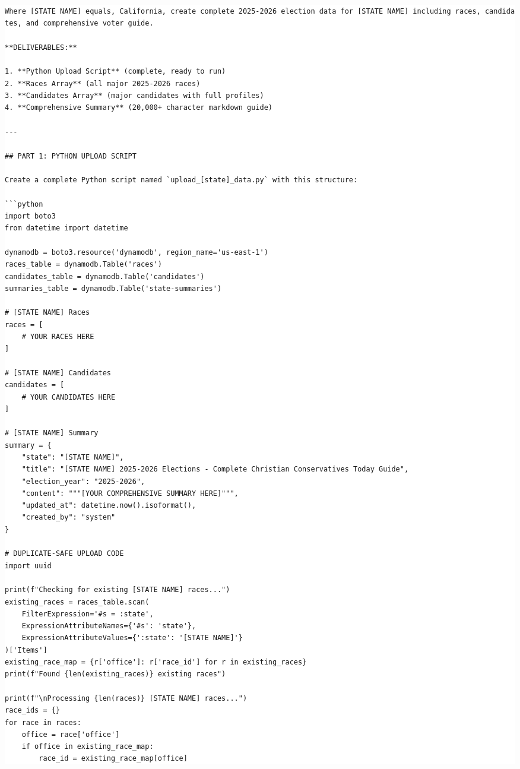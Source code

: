 ```
Where [STATE NAME] equals, California, create complete 2025-2026 election data for [STATE NAME] including races, candidates, and comprehensive voter guide.

**DELIVERABLES:**

1. **Python Upload Script** (complete, ready to run)
2. **Races Array** (all major 2025-2026 races)
3. **Candidates Array** (major candidates with full profiles)
4. **Comprehensive Summary** (20,000+ character markdown guide)

---

## PART 1: PYTHON UPLOAD SCRIPT

Create a complete Python script named `upload_[state]_data.py` with this structure:

```python
import boto3
from datetime import datetime

dynamodb = boto3.resource('dynamodb', region_name='us-east-1')
races_table = dynamodb.Table('races')
candidates_table = dynamodb.Table('candidates')
summaries_table = dynamodb.Table('state-summaries')

# [STATE NAME] Races
races = [
    # YOUR RACES HERE
]

# [STATE NAME] Candidates  
candidates = [
    # YOUR CANDIDATES HERE
]

# [STATE NAME] Summary
summary = {
    "state": "[STATE NAME]",
    "title": "[STATE NAME] 2025-2026 Elections - Complete Christian Conservatives Today Guide",
    "election_year": "2025-2026",
    "content": """[YOUR COMPREHENSIVE SUMMARY HERE]""",
    "updated_at": datetime.now().isoformat(),
    "created_by": "system"
}

# DUPLICATE-SAFE UPLOAD CODE
import uuid

print(f"Checking for existing [STATE NAME] races...")
existing_races = races_table.scan(
    FilterExpression='#s = :state',
    ExpressionAttributeNames={'#s': 'state'},
    ExpressionAttributeValues={':state': '[STATE NAME]'}
)['Items']
existing_race_map = {r['office']: r['race_id'] for r in existing_races}
print(f"Found {len(existing_races)} existing races")

print(f"\nProcessing {len(races)} [STATE NAME] races...")
race_ids = {}
for race in races:
    office = race['office']
    if office in existing_race_map:
        race_id = existing_race_map[office]
```
